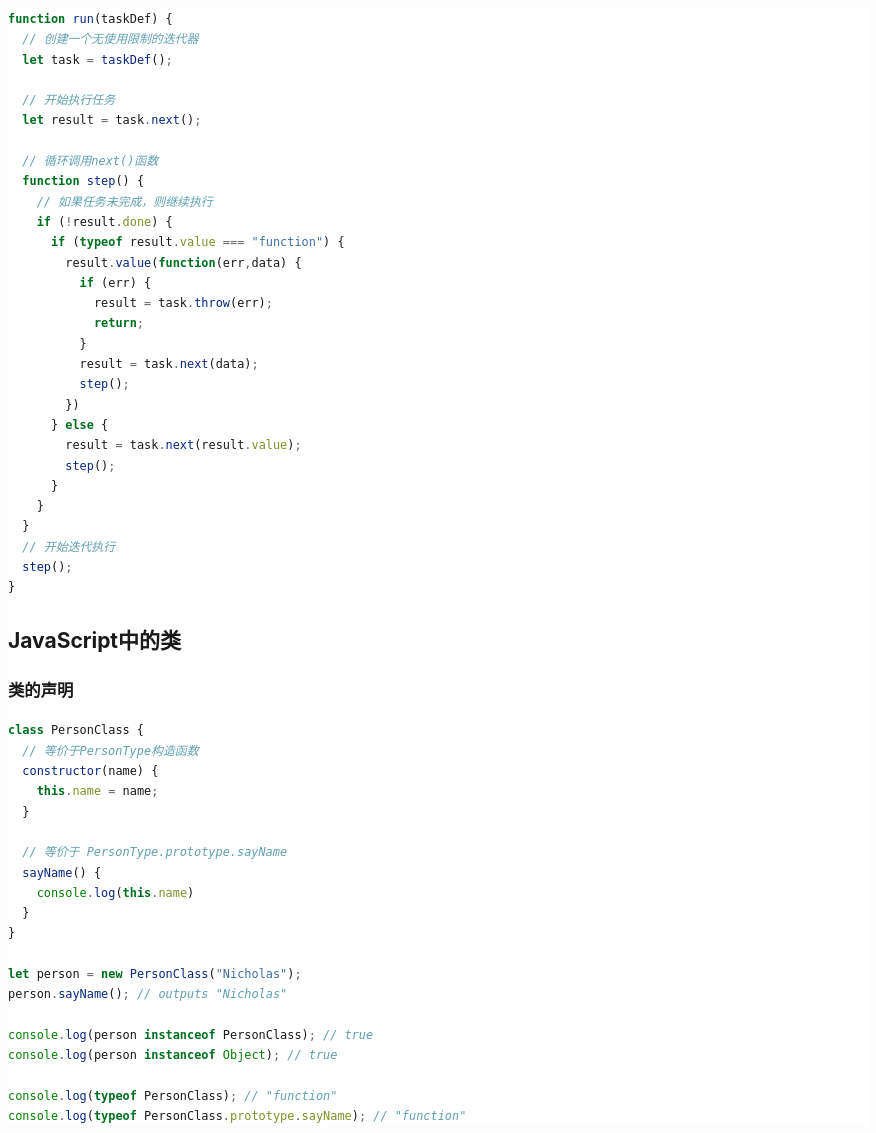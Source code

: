 ```javascript
function run(taskDef) {
  // 创建一个无使用限制的迭代器
  let task = taskDef();
  
  // 开始执行任务
  let result = task.next();
  
  // 循环调用next()函数
  function step() {
    // 如果任务未完成，则继续执行
    if (!result.done) {
      if (typeof result.value === "function") {
        result.value(function(err,data) {
          if (err) {
            result = task.throw(err);
            return;
          }
          result = task.next(data);
          step();
        })
      } else {
        result = task.next(result.value);
        step();
      }
    }
  }
  // 开始迭代执行
  step();
}
```

## JavaScript中的类

### 类的声明

```javascript
class PersonClass {
  // 等价于PersonType构造函数
  constructor(name) {
    this.name = name;
  }
  
  // 等价于 PersonType.prototype.sayName
  sayName() {
    console.log(this.name)
  }
}

let person = new PersonClass("Nicholas");
person.sayName(); // outputs "Nicholas"

console.log(person instanceof PersonClass); // true
console.log(person instanceof Object); // true

console.log(typeof PersonClass); // "function"
console.log(typeof PersonClass.prototype.sayName); // "function"
```
